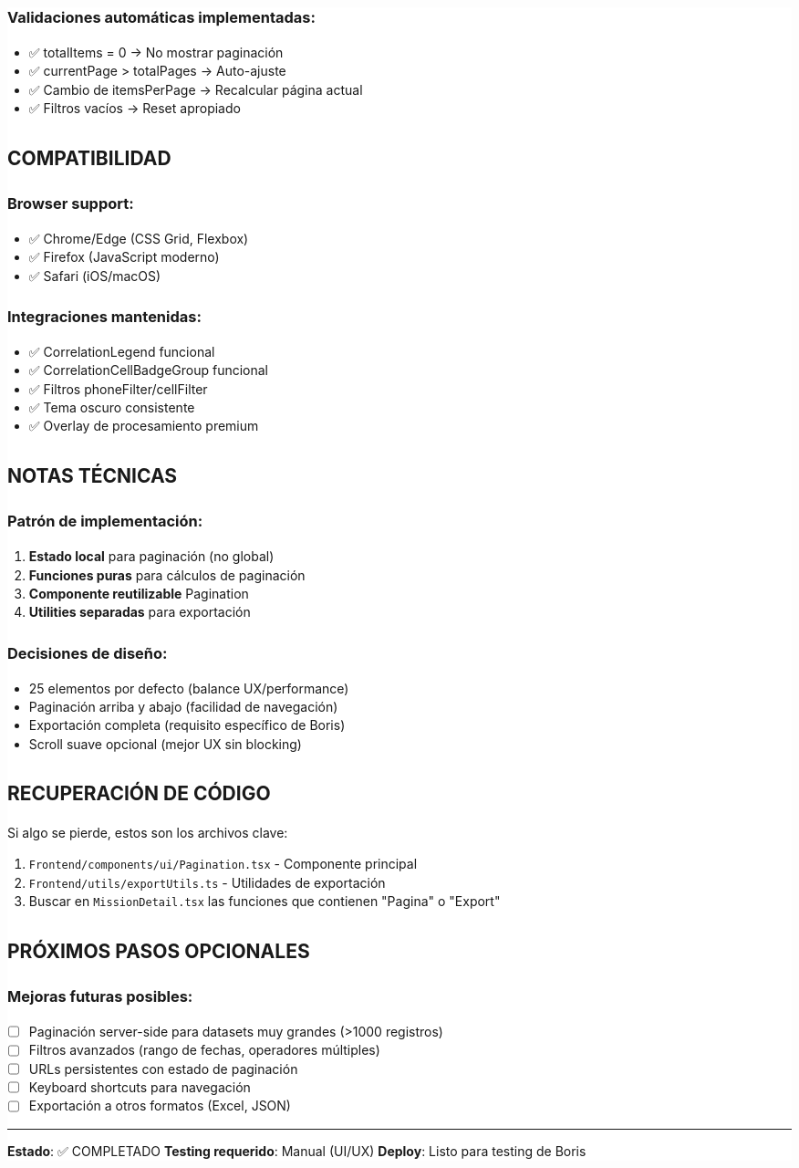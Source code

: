 ### Validaciones automáticas implementadas:
- ✅ totalItems = 0 → No mostrar paginación
- ✅ currentPage > totalPages → Auto-ajuste
- ✅ Cambio de itemsPerPage → Recalcular página actual
- ✅ Filtros vacíos → Reset apropiado

## COMPATIBILIDAD

### Browser support:
- ✅ Chrome/Edge (CSS Grid, Flexbox)
- ✅ Firefox (JavaScript moderno)
- ✅ Safari (iOS/macOS)

### Integraciones mantenidas:
- ✅ CorrelationLegend funcional
- ✅ CorrelationCellBadgeGroup funcional  
- ✅ Filtros phoneFilter/cellFilter
- ✅ Tema oscuro consistente
- ✅ Overlay de procesamiento premium

## NOTAS TÉCNICAS

### Patrón de implementación:
1. **Estado local** para paginación (no global)
2. **Funciones puras** para cálculos de paginación
3. **Componente reutilizable** Pagination
4. **Utilities separadas** para exportación

### Decisiones de diseño:
- 25 elementos por defecto (balance UX/performance)
- Paginación arriba y abajo (facilidad de navegación)
- Exportación completa (requisito específico de Boris)
- Scroll suave opcional (mejor UX sin blocking)

## RECUPERACIÓN DE CÓDIGO

Si algo se pierde, estos son los archivos clave:
1. `Frontend/components/ui/Pagination.tsx` - Componente principal
2. `Frontend/utils/exportUtils.ts` - Utilidades de exportación
3. Buscar en `MissionDetail.tsx` las funciones que contienen "Pagina" o "Export"

## PRÓXIMOS PASOS OPCIONALES

### Mejoras futuras posibles:
- [ ] Paginación server-side para datasets muy grandes (>1000 registros)
- [ ] Filtros avanzados (rango de fechas, operadores múltiples)
- [ ] URLs persistentes con estado de paginación
- [ ] Keyboard shortcuts para navegación
- [ ] Exportación a otros formatos (Excel, JSON)

---

**Estado**: ✅ COMPLETADO
**Testing requerido**: Manual (UI/UX)
**Deploy**: Listo para testing de Boris